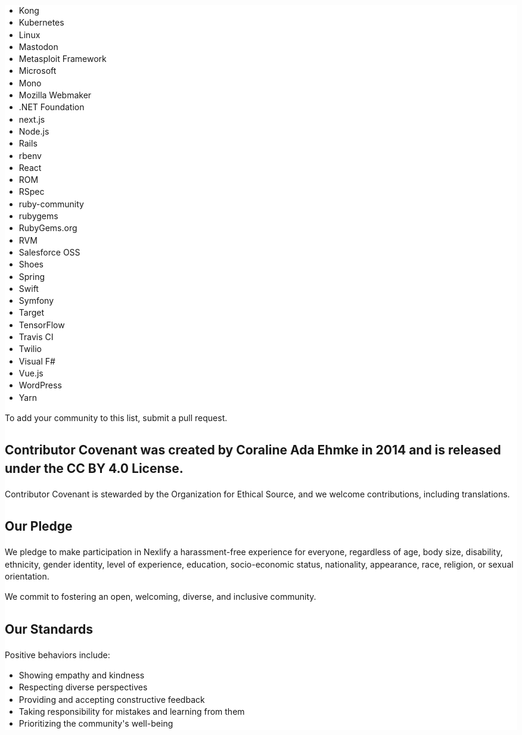 - Kong
- Kubernetes
- Linux
- Mastodon
- Metasploit Framework
- Microsoft
- Mono
- Mozilla Webmaker
- .NET Foundation
- next.js
- Node.js
- Rails
- rbenv
- React
- ROM
- RSpec
- ruby-community
- rubygems
- RubyGems.org
- RVM
- Salesforce OSS
- Shoes
- Spring
- Swift
- Symfony
- Target
- TensorFlow
- Travis CI
- Twilio
- Visual F#
- Vue.js
- WordPress
- Yarn

To add your community to this list, submit a pull request.

## Contributor Covenant was created by Coraline Ada Ehmke in 2014 and is released under the CC BY 4.0 License.
Contributor Covenant is stewarded by the Organization for Ethical Source, and we welcome contributions, including translations.

## Our Pledge
We pledge to make participation in Nexlify a harassment-free experience for everyone, regardless of age, body size, disability, ethnicity, gender identity, level of experience, education, socio-economic status, nationality, appearance, race, religion, or sexual orientation.

We commit to fostering an open, welcoming, diverse, and inclusive community.

## Our Standards
Positive behaviors include:
- Showing empathy and kindness
- Respecting diverse perspectives
- Providing and accepting constructive feedback
- Taking responsibility for mistakes and learning from them
- Prioritizing the community's well-being
